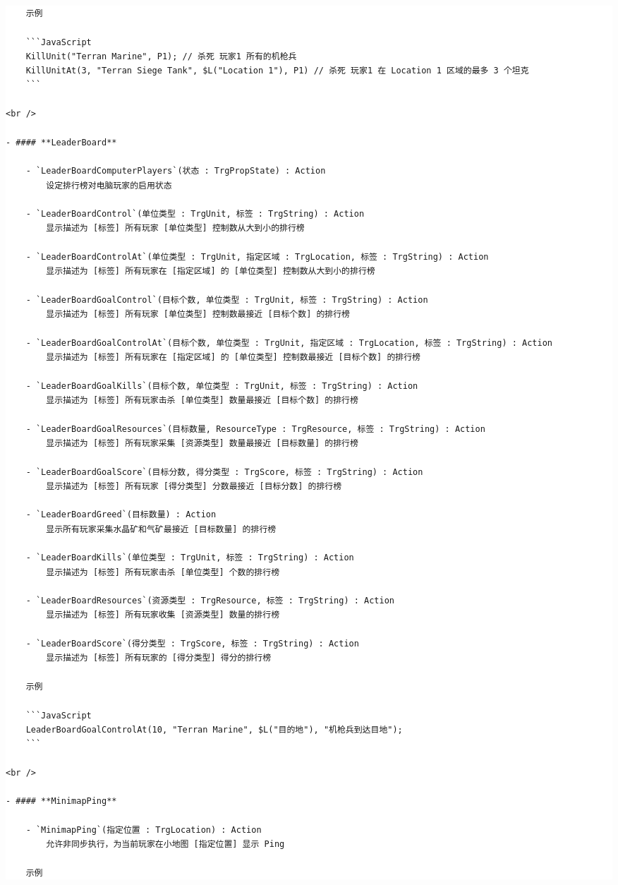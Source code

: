         示例

        ```JavaScript
        KillUnit("Terran Marine", P1); // 杀死 玩家1 所有的机枪兵
        KillUnitAt(3, "Terran Siege Tank", $L("Location 1"), P1) // 杀死 玩家1 在 Location 1 区域的最多 3 个坦克
        ```

    <br />

    - #### **LeaderBoard**

        - `LeaderBoardComputerPlayers`(状态 : TrgPropState) : Action  
            设定排行榜对电脑玩家的启用状态

        - `LeaderBoardControl`(单位类型 : TrgUnit, 标签 : TrgString) : Action  
            显示描述为 [标签] 所有玩家 [单位类型] 控制数从大到小的排行榜

        - `LeaderBoardControlAt`(单位类型 : TrgUnit, 指定区域 : TrgLocation, 标签 : TrgString) : Action  
            显示描述为 [标签] 所有玩家在 [指定区域] 的 [单位类型] 控制数从大到小的排行榜

        - `LeaderBoardGoalControl`(目标个数, 单位类型 : TrgUnit, 标签 : TrgString) : Action  
            显示描述为 [标签] 所有玩家 [单位类型] 控制数最接近 [目标个数] 的排行榜

        - `LeaderBoardGoalControlAt`(目标个数, 单位类型 : TrgUnit, 指定区域 : TrgLocation, 标签 : TrgString) : Action  
            显示描述为 [标签] 所有玩家在 [指定区域] 的 [单位类型] 控制数最接近 [目标个数] 的排行榜

        - `LeaderBoardGoalKills`(目标个数, 单位类型 : TrgUnit, 标签 : TrgString) : Action  
            显示描述为 [标签] 所有玩家击杀 [单位类型] 数量最接近 [目标个数] 的排行榜

        - `LeaderBoardGoalResources`(目标数量, ResourceType : TrgResource, 标签 : TrgString) : Action  
            显示描述为 [标签] 所有玩家采集 [资源类型] 数量最接近 [目标数量] 的排行榜

        - `LeaderBoardGoalScore`(目标分数, 得分类型 : TrgScore, 标签 : TrgString) : Action  
            显示描述为 [标签] 所有玩家 [得分类型] 分数最接近 [目标分数] 的排行榜

        - `LeaderBoardGreed`(目标数量) : Action  
            显示所有玩家采集水晶矿和气矿最接近 [目标数量] 的排行榜

        - `LeaderBoardKills`(单位类型 : TrgUnit, 标签 : TrgString) : Action  
            显示描述为 [标签] 所有玩家击杀 [单位类型] 个数的排行榜

        - `LeaderBoardResources`(资源类型 : TrgResource, 标签 : TrgString) : Action  
            显示描述为 [标签] 所有玩家收集 [资源类型] 数量的排行榜

        - `LeaderBoardScore`(得分类型 : TrgScore, 标签 : TrgString) : Action  
            显示描述为 [标签] 所有玩家的 [得分类型] 得分的排行榜

        示例

        ```JavaScript
        LeaderBoardGoalControlAt(10, "Terran Marine", $L("目的地"), "机枪兵到达目地");
        ```

    <br />

    - #### **MinimapPing**

        - `MinimapPing`(指定位置 : TrgLocation) : Action  
            允许非同步执行，为当前玩家在小地图 [指定位置] 显示 Ping

        示例
